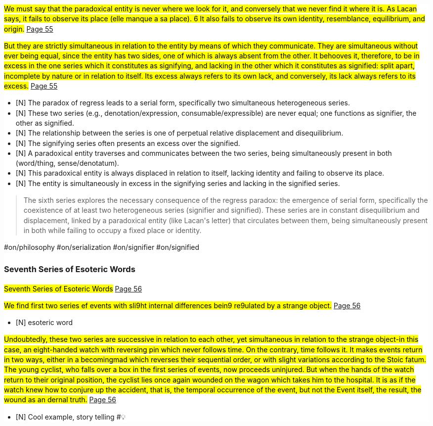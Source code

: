 <mark class="hltr-yellow">We must say that the paradoxical entity is never where we look for it, and conversely that we never find it where it is. As Lacan says, it fails to observe its place (elle manque a sa place). 6 It also fails to observe its own identity, resemblance, equilibrium, and origin.</mark> [Page 55](zotero://open-pdf/library/items/U4SXZCGV?page=55&annotation=EKKTHZQJ) 

<mark class="hltr-yellow">But they are strictly simultaneous in relation to the entity by means of which they communicate. They are simultaneous without ever being equal, since the entity has two sides, one of which is always absent from the other. It behooves it, therefore, to be in excess in the one series which it constitutes as signifying, and lacking in the other which it constitutes as signified: split apart, incomplete by nature or in relation to itself. Its excess always refers to its own lack, and conversely, its lack always refers to its excess.</mark> [Page 55](zotero://open-pdf/library/items/U4SXZCGV?page=55&annotation=PT5U5LKE) 
- [N] The paradox of regress leads to a serial form, specifically two simultaneous heterogeneous series.
- [N] These two series (e.g., denotation/expression, consumable/expressible) are never equal; one functions as signifier, the other as signified.
- [N] The relationship between the series is one of perpetual relative displacement and disequilibrium.
- [N] The signifying series often presents an excess over the signified.
- [N] A paradoxical entity traverses and communicates between the two series, being simultaneously present in both (word/thing, sense/denotatum).
- [N] This paradoxical entity is always displaced in relation to itself, lacking identity and failing to observe its place.
- [N] The entity is simultaneously in excess in the signifying series and lacking in the signified series.

> The sixth series explores the necessary consequence of the regress paradox: the emergence of serial form, specifically the coexistence of at least two heterogeneous series (signifier and signified). These series are in constant disequilibrium and displacement, linked by a paradoxical entity (like Lacan's letter) that circulates between them, being simultaneously present in both while failing to occupy a fixed place or identity.

#on/philosophy #on/serialization #on/signifier #on/signified

### Seventh Series of Esoteric Words

<mark class="hltr-purple">Seventh Series of Esoteric Words</mark> [Page 56](zotero://open-pdf/library/items/U4SXZCGV?page=56&annotation=CZKVDAGT) 

<mark class="hltr-orange">We find first two series ef events with sli9ht internal differences bein9 re9ulated by a strange object.</mark> [Page 56](zotero://open-pdf/library/items/U4SXZCGV?page=56&annotation=QCJBWT42) 
- [N] esoteric word 

<mark class="hltr-blue">Undoubtedly, these two series are successive in relation to each other, yet simultaneous in relation to the strange object-in this case, an eight-handed watch with reversing pin which never follows time. On the contrary, time follows it. It makes events return in two ways, either in a becomingmad which reverses their sequential order, or with slight variations according to the Stoic fatum. The young cyclist, who falls over a box in the first series of events, now proceeds uninjured. But when the hands of the watch return to their original position, the cyclist lies once again wounded on the wagon which takes him to the hospital. It is as if the watch knew how to conjure up the accident, that is, the temporal occurrence of the event, but not the Event itself, the result, the wound as an dernal truth.</mark> [Page 56](zotero://open-pdf/library/items/U4SXZCGV?page=56&annotation=KKHHWW9G) 
- [N] Cool example, story telling #💡 
